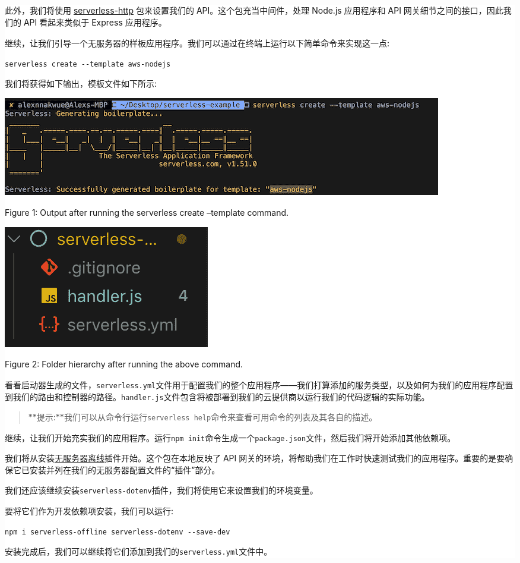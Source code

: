 此外，我们将使用 [serverless-http](https://www.npmjs.com/package/serverless-http) 包来设置我们的 API。这个包充当中间件，处理 Node.js 应用程序和 API 网关细节之间的接口，因此我们的 API 看起来类似于 Express 应用程序。

继续，让我们引导一个无服务器的样板应用程序。我们可以通过在终端上运行以下简单命令来实现这一点:

```
serverless create --template aws-nodejs
```

我们将获得如下输出，模板文件如下所示:

![serverless node output template files](img/5a27bd0c39f10e3a99532b8e7d8bc6f2.png)

Figure 1: Output after running the serverless create –template command.

![serverless node folder hierarchy](img/0d7cdb16fac68336031b70ce1a48bb50.png)

Figure 2: Folder hierarchy after running the above command.

看看启动器生成的文件，`serverless.yml`文件用于配置我们的整个应用程序——我们打算添加的服务类型，以及如何为我们的应用程序配置到我们的路由和控制器的路径。`handler.js`文件包含将被部署到我们的云提供商以运行我们的代码逻辑的实际功能。

> **提示:**我们可以从命令行运行`serverless help`命令来查看可用命令的列表及其各自的描述。

继续，让我们开始充实我们的应用程序。运行`npm init`命令生成一个`package.json`文件，然后我们将开始添加其他依赖项。

我们将从安装[无服务器离线](https://www.npmjs.com/package/serverless-offline)插件开始。这个包在本地反映了 API 网关的环境，将帮助我们在工作时快速测试我们的应用程序。重要的是要确保它已安装并列在我们的无服务器配置文件的“插件”部分。

我们还应该继续安装`serverless-dotenv`插件，我们将使用它来设置我们的环境变量。

要将它们作为开发依赖项安装，我们可以运行:

```
npm i serverless-offline serverless-dotenv --save-dev
```

安装完成后，我们可以继续将它们添加到我们的`serverless.yml`文件中。
